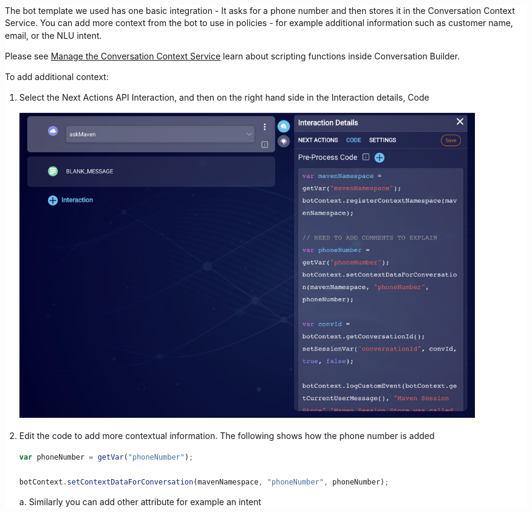 The bot template we used has one basic integration - It asks for a phone number and then stores it in the Conversation Context Service. You can add more context from the bot to use in policies - for example additional information such as customer name, email, or the NLU intent. 

Please see [Manage the Conversation Context Service](conversation-builder-scripting-functions-manage-the-conversation-context-service.html) learn about scripting functions inside Conversation Builder. 

To add additional context:

1. Select the Next Actions API Interaction, and then on the right hand side in the Interaction details, Code

    <img class="fancyimage" width="750" src="img/maven/cb-interaction-details.png"/>

2. Edit the code to add more contextual information. The following shows how the phone number is added

    ```javascript
    var phoneNumber = getVar("phoneNumber");

    botContext.setContextDataForConversation(mavenNamespace, "phoneNumber", phoneNumber);
    ```

    a. Similarly you can add other attribute for example an intent
